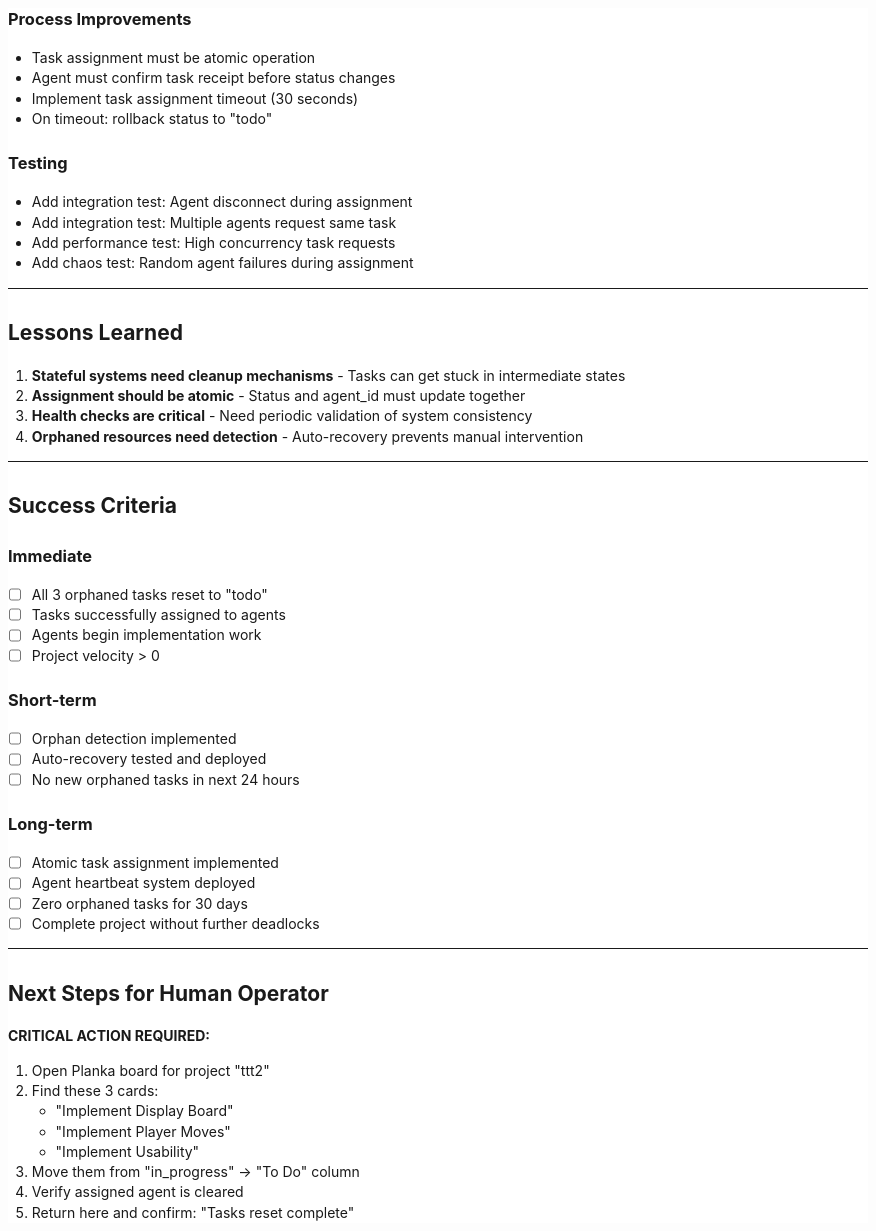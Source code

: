 ### Process Improvements
- Task assignment must be atomic operation
- Agent must confirm task receipt before status changes
- Implement task assignment timeout (30 seconds)
- On timeout: rollback status to "todo"

### Testing
- Add integration test: Agent disconnect during assignment
- Add integration test: Multiple agents request same task
- Add performance test: High concurrency task requests
- Add chaos test: Random agent failures during assignment

---

## Lessons Learned

1. **Stateful systems need cleanup mechanisms** - Tasks can get stuck in intermediate states
2. **Assignment should be atomic** - Status and agent_id must update together
3. **Health checks are critical** - Need periodic validation of system consistency
4. **Orphaned resources need detection** - Auto-recovery prevents manual intervention

---

## Success Criteria

### Immediate
- [ ] All 3 orphaned tasks reset to "todo"
- [ ] Tasks successfully assigned to agents
- [ ] Agents begin implementation work
- [ ] Project velocity > 0

### Short-term
- [ ] Orphan detection implemented
- [ ] Auto-recovery tested and deployed
- [ ] No new orphaned tasks in next 24 hours

### Long-term
- [ ] Atomic task assignment implemented
- [ ] Agent heartbeat system deployed
- [ ] Zero orphaned tasks for 30 days
- [ ] Complete project without further deadlocks

---

## Next Steps for Human Operator

**CRITICAL ACTION REQUIRED:**

1. Open Planka board for project "ttt2"
2. Find these 3 cards:
   - "Implement Display Board"
   - "Implement Player Moves"
   - "Implement Usability"
3. Move them from "in_progress" → "To Do" column
4. Verify assigned agent is cleared
5. Return here and confirm: "Tasks reset complete"

